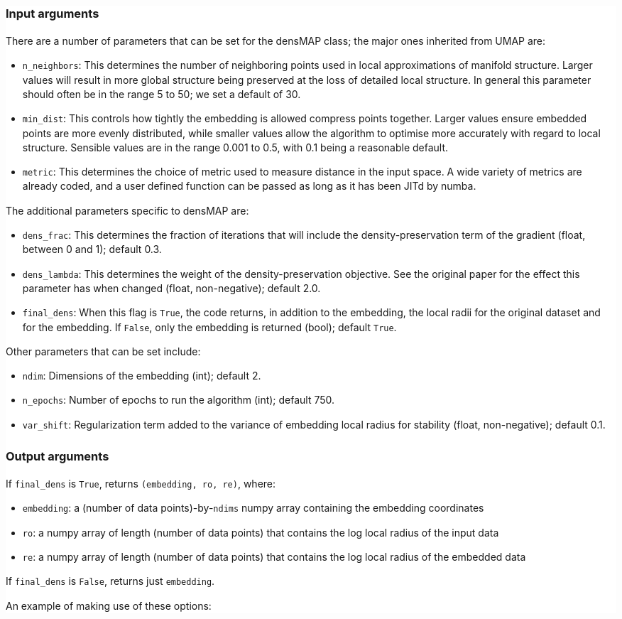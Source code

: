 ### Input arguments

There are a number of parameters that can be set for the densMAP class; the
major ones inherited from UMAP are:

 -  ``n_neighbors``: This determines the number of neighboring points used in
    local approximations of manifold structure. Larger values will result in
    more global structure being preserved at the loss of detailed local
    structure. In general this parameter should often be in the range 5 to
    50; we set a default of 30.

 -  ``min_dist``: This controls how tightly the embedding is allowed compress
    points together. Larger values ensure embedded points are more evenly
    distributed, while smaller values allow the algorithm to optimise more
    accurately with regard to local structure. Sensible values are in the
    range 0.001 to 0.5, with 0.1 being a reasonable default.

 -  ``metric``: This determines the choice of metric used to measure distance
    in the input space. A wide variety of metrics are already coded, and a user
    defined function can be passed as long as it has been JITd by numba.

The additional parameters specific to densMAP are:

- ``dens_frac``: This determines the fraction of iterations that will include
  the density-preservation term of the gradient (float, between 0 and 1); default 0.3.

- ``dens_lambda``: This determines the weight of the density-preservation
  objective. See the original paper for the effect this parameter has when changed (float, non-negative); default 2.0.

- ``final_dens``: When this flag is `True`, the code returns, in addition to the embedding,
  the local radii for the original dataset and for the embedding. If `False`, only the embedding
  is returned (bool); default `True`.

Other parameters that can be set include:

- ``ndim``: Dimensions of the embedding (int); default 2.

- ``n_epochs``: Number of epochs to run the algorithm (int); default 750.

- ``var_shift``: Regularization term added to the variance of embedding local radius for stability (float, non-negative); default 0.1.

### Output arguments
If `final_dens` is `True`, returns `(embedding, ro, re)`, where: 
- `embedding`: a (number of data points)-by-`ndims` numpy array containing the embedding coordinates

- `ro`: a numpy array of length (number of data points) that contains the log local radius of
the input data

- `re`: a numpy array of length (number of data points) that contains the log local radius
of the embedded data

If `final_dens` is `False`, returns just `embedding`. 

An example of making use of these options:
